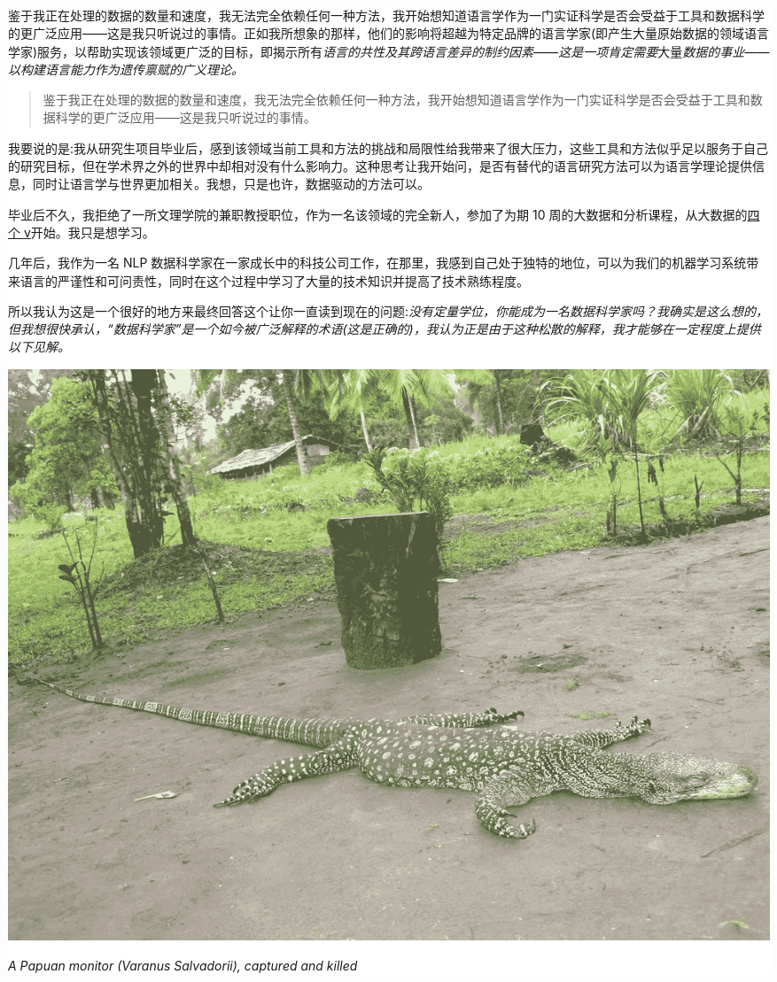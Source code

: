 鉴于我正在处理的数据的数量和速度，我无法完全依赖任何一种方法，我开始想知道语言学作为一门实证科学是否会受益于工具和数据科学的更广泛应用——这是我只听说过的事情。正如我所想象的那样，他们的影响将超越为特定品牌的语言学家(即产生大量原始数据的领域语言学家)服务，以帮助实现该领域更广泛的目标，即揭示所有*语言的共性及其跨语言差异的制约因素——这是一项肯定需要*大量*数据的事业——以构建语言能力作为遗传禀赋的广义理论。*

> 鉴于我正在处理的数据的数量和速度，我无法完全依赖任何一种方法，我开始想知道语言学作为一门实证科学是否会受益于工具和数据科学的更广泛应用——这是我只听说过的事情。

我要说的是:我从研究生项目毕业后，感到该领域当前工具和方法的挑战和局限性给我带来了很大压力，这些工具和方法似乎足以服务于自己的研究目标，但在学术界之外的世界中却相对没有什么影响力。这种思考让我开始问，是否有替代的语言研究方法可以为语言学理论提供信息，同时让语言学与世界更加相关。我想，只是也许，数据驱动的方法可以。

毕业后不久，我拒绝了一所文理学院的兼职教授职位，作为一名该领域的完全新人，参加了为期 10 周的大数据和分析课程，从大数据的[四个 v](https://www.ibmbigdatahub.com/infographic/four-vs-big-data)开始。我只是想学习。

几年后，我作为一名 NLP 数据科学家在一家成长中的科技公司工作，在那里，我感到自己处于独特的地位，可以为我们的机器学习系统带来语言的严谨性和可问责性，同时在这个过程中学习了大量的技术知识并提高了技术熟练程度。

所以我认为这是一个很好的地方来最终回答这个让你一直读到现在的问题:*没有定量学位，你能成为一名数据科学家吗？我确实是这么想的，但我想很快承认，“数据科学家”是一个如今被广泛解释的术语(这是正确的)，我认为正是由于这种松散的解释，我才能够在一定程度上提供以下见解。*

*![](img/2d8f52309804c80774271fcbc440c531.png)*

*A Papuan monitor (*Varanus Salvadorii*), captured and killed*
